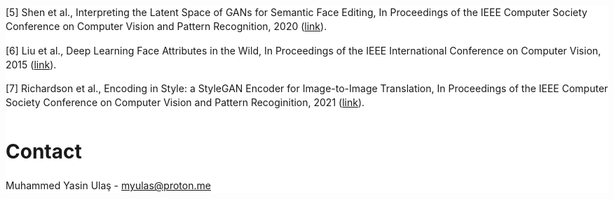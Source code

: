   
[5] Shen et al.,
    Interpreting the Latent Space of GANs for Semantic Face Editing,
    In Proceedings of the IEEE Computer Society Conference on Computer Vision and Pattern Recognition, 2020
    ([link](https://openaccess.thecvf.com/content_CVPR_2020/papers/Shen_Interpreting_the_Latent_Space_of_GANs_for_Semantic_Face_Editing_CVPR_2020_paper.pdf)).  

[6] Liu et al.,
    Deep Learning Face Attributes in the Wild,
    In Proceedings of the IEEE International Conference on Computer Vision, 2015
    ([link](https://openaccess.thecvf.com/content_iccv_2015/papers/Liu_Deep_Learning_Face_ICCV_2015_paper.pdf)).

[7] Richardson et al.,
    Encoding in Style: a StyleGAN Encoder for Image-to-Image Translation,
    In Proceedings of the IEEE Computer Society Conference on Computer Vision and Pattern Recoginition, 2021
    ([link](https://openaccess.thecvf.com/content/CVPR2021/papers/Richardson_Encoding_in_Style_A_StyleGAN_Encoder_for_Image-to-Image_Translation_CVPR_2021_paper.pdf)).
  
# Contact  
Muhammed Yasin Ulaş - [myulas@proton.me](mailto:myulas@proton.me)
